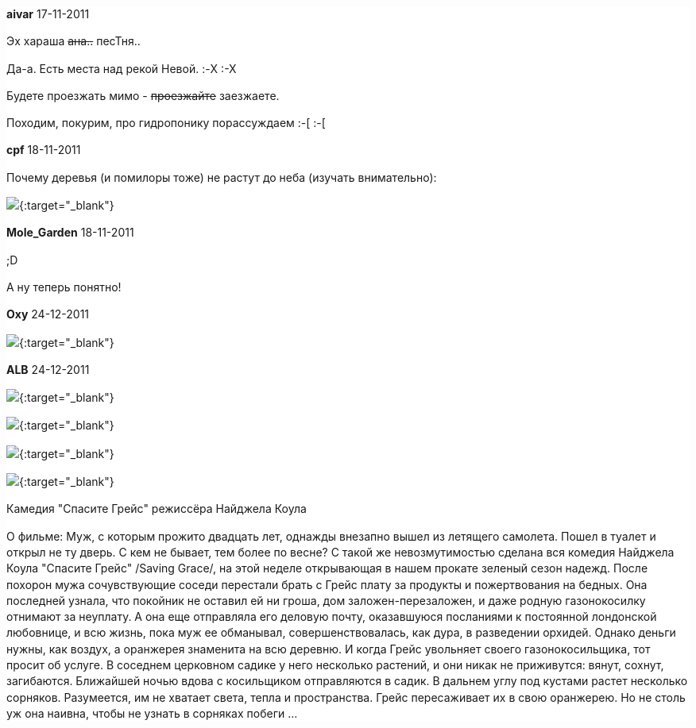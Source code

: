 
**aivar** 17-11-2011

Эх хараша ~~ана..~~ песТня..

Да-а. Есть места над рекой Невой. :-X :-X

Будете проезжать мимо - ~~проезжайте~~ заезжаете.

Походим, покурим, про гидропонику порассуждаем :-[ :-[


**cpf** 18-11-2011

Почему деревья (и помилоры тоже) не растут до неба (изучать внимательно):

[![](/imagehost/thumbs/vvv.jpg)](https://t.me/ponics_ru_files/3340){:target="_blank"}


**Mole_Garden** 18-11-2011

 ;D

А ну теперь понятно! 


**Oxy** 24-12-2011

[![](/imagehost/thumbs/berloganet1771225938.jpg)](https://t.me/ponics_ru_files/3341){:target="_blank"}


**ALB** 24-12-2011

[![](/imagehost/thumbs/spasitegrejs2000xviddvdripkinoza.jpg)](https://t.me/ponics_ru_files/3342){:target="_blank"}

[![](/imagehost/thumbs/spasitegrejs2000xviddvdripkibob.jpg)](https://t.me/ponics_ru_files/3343){:target="_blank"}

[![](/imagehost/thumbs/spasitegrejs2000xviddvdripkihdh.jpg)](https://t.me/ponics_ru_files/3344){:target="_blank"}

[![](/imagehost/thumbs/spasitegrejs2000xviddvdripkijij.jpg)](https://t.me/ponics_ru_files/3345){:target="_blank"}

Камедия "Спасите Грейс" режиссёра Найджела Коула

О фильме: Муж, с которым прожито двадцать лет, однажды внезапно вышел из летящего самолета. Пошел в туалет и открыл не ту дверь. С кем не бывает, тем более по весне? С такой же невозмутимостью сделана вся комедия Найджела Коула "Спасите Грейс" /Saving Grace/, на этой неделе открывающая в нашем прокате зеленый сезон надежд. После похорон мужа сочувствующие соседи перестали брать с Грейс плату за продукты и пожертвования на бедных. Она последней узнала, что покойник не оставил ей ни гроша, дом заложен-перезаложен, и даже родную газонокосилку отнимают за неуплату. А она еще отправляла его деловую почту, оказавшуюся посланиями к постоянной лондонской любовнице, и всю жизнь, пока муж ее обманывал, совершенствовалась, как дура, в разведении орхидей. Однако деньги нужны, как воздух, а оранжерея знаменита на всю деревню. И когда Грейс увольняет своего газонокосильщика, тот просит об услуге. В соседнем церковном садике у него несколько растений, и они никак не приживутся: вянут, сохнут, загибаются. Ближайшей ночью вдова с косильщиком отправляются в садик. В дальнем углу под кустами растет несколько сорняков. Разумеется, им не хватает света, тепла и пространства. Грейс пересаживает их в свою оранжерею. Но не столь уж она наивна, чтобы не узнать в сорняках побеги ...
